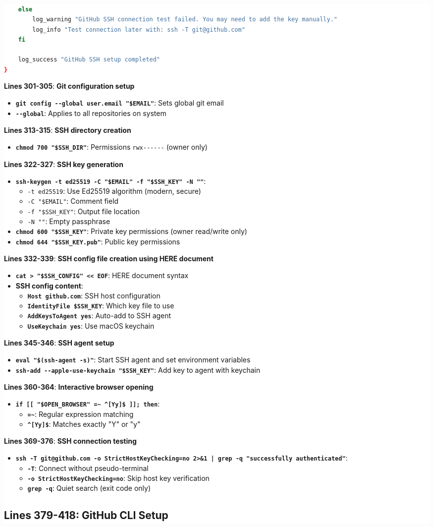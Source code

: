 ```bash
    else
        log_warning "GitHub SSH connection test failed. You may need to add the key manually."
        log_info "Test connection later with: ssh -T git@github.com"
    fi

    log_success "GitHub SSH setup completed"
}
```

**Lines 301-305**: **Git configuration setup**

- **`git config --global user.email "$EMAIL"`**: Sets global git email
- **`--global`**: Applies to all repositories on system

**Lines 313-315**: **SSH directory creation**

- **`chmod 700 "$SSH_DIR"`**: Permissions `rwx------` (owner only)

**Lines 322-327**: **SSH key generation**

- **`ssh-keygen -t ed25519 -C "$EMAIL" -f "$SSH_KEY" -N ""`**:
  - `-t ed25519`: Use Ed25519 algorithm (modern, secure)
  - `-C "$EMAIL"`: Comment field
  - `-f "$SSH_KEY"`: Output file location
  - `-N ""`: Empty passphrase
- **`chmod 600 "$SSH_KEY"`**: Private key permissions (owner read/write only)
- **`chmod 644 "$SSH_KEY.pub"`**: Public key permissions

**Lines 332-339**: **SSH config file creation using HERE document**

- **`cat > "$SSH_CONFIG" << EOF`**: HERE document syntax
- **SSH config content**:
  - **`Host github.com`**: SSH host configuration
  - **`IdentityFile $SSH_KEY`**: Which key file to use
  - **`AddKeysToAgent yes`**: Auto-add to SSH agent
  - **`UseKeychain yes`**: Use macOS keychain

**Lines 345-346**: **SSH agent setup**

- **`eval "$(ssh-agent -s)"`**: Start SSH agent and set environment variables
- **`ssh-add --apple-use-keychain "$SSH_KEY"`**: Add key to agent with keychain

**Lines 360-364**: **Interactive browser opening**

- **`if [[ "$OPEN_BROWSER" =~ ^[Yy]$ ]]; then`**:
  - **`=~`**: Regular expression matching
  - **`^[Yy]$`**: Matches exactly "Y" or "y"

**Lines 369-376**: **SSH connection testing**

- **`ssh -T git@github.com -o StrictHostKeyChecking=no 2>&1 | grep -q "successfully authenticated"`**:
  - **`-T`**: Connect without pseudo-terminal
  - **`-o StrictHostKeyChecking=no`**: Skip host key verification
  - **`grep -q`**: Quiet search (exit code only)

## Lines 379-418: GitHub CLI Setup
